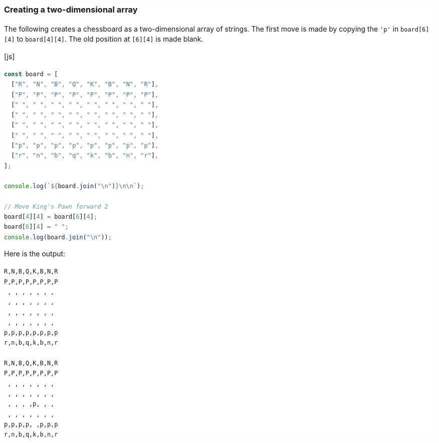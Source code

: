 



### Creating a two-dimensional array 


The following creates a chessboard as a two-dimensional array of
strings. The first move is made by copying the `'p'` in `board[6][4]` to
`board[4][4]`. The old position at `[6][4]` is made blank.



[js]


```js
const board = [
  ["R", "N", "B", "Q", "K", "B", "N", "R"],
  ["P", "P", "P", "P", "P", "P", "P", "P"],
  [" ", " ", " ", " ", " ", " ", " ", " "],
  [" ", " ", " ", " ", " ", " ", " ", " "],
  [" ", " ", " ", " ", " ", " ", " ", " "],
  [" ", " ", " ", " ", " ", " ", " ", " "],
  ["p", "p", "p", "p", "p", "p", "p", "p"],
  ["r", "n", "b", "q", "k", "b", "n", "r"],
];

console.log(`${board.join("\n")}\n\n`);

// Move King's Pawn forward 2
board[4][4] = board[6][4];
board[6][4] = " ";
console.log(board.join("\n"));
```


Here is the output:

```text
R,N,B,Q,K,B,N,R
P,P,P,P,P,P,P,P
 , , , , , , ,
 , , , , , , ,
 , , , , , , ,
 , , , , , , ,
p,p,p,p,p,p,p,p
r,n,b,q,k,b,n,r

R,N,B,Q,K,B,N,R
P,P,P,P,P,P,P,P
 , , , , , , ,
 , , , , , , ,
 , , , ,p, , ,
 , , , , , , ,
p,p,p,p, ,p,p,p
r,n,b,q,k,b,n,r
```
